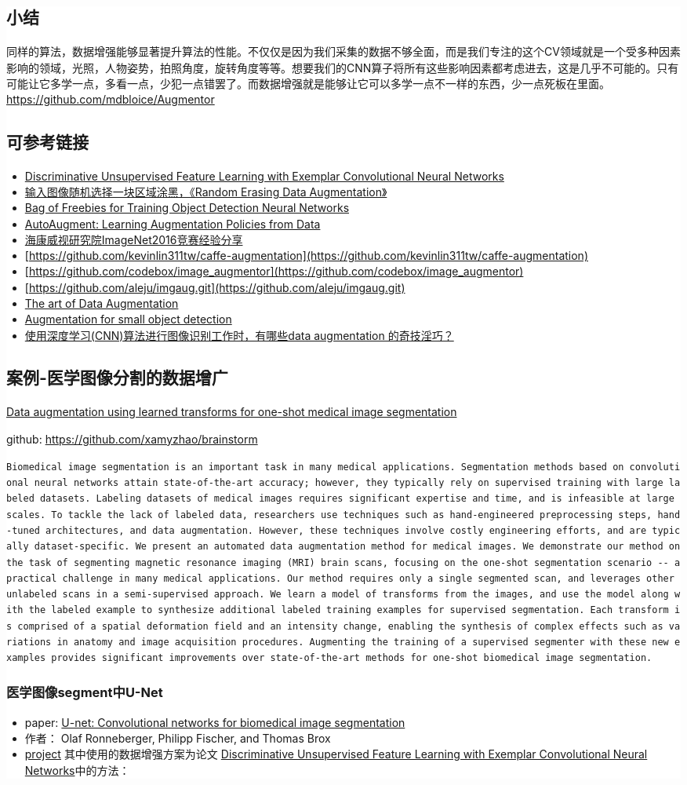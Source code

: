 
## 小结
同样的算法，数据增强能够显著提升算法的性能。不仅仅是因为我们采集的数据不够全面，而是我们专注的这个CV领域就是一个受多种因素影响的领域，光照，人物姿势，拍照角度，旋转角度等等。想要我们的CNN算子将所有这些影响因素都考虑进去，这是几乎不可能的。只有可能让它多学一点，多看一点，少犯一点错罢了。而数据增强就是能够让它可以多学一点不一样的东西，少一点死板在里面。
https://github.com/mdbloice/Augmentor

## 可参考链接
- [Discriminative Unsupervised Feature Learning
with Exemplar Convolutional Neural Networks](https://arxiv.org/pdf/1406.6909.pdf)
- [输入图像随机选择一块区域涂黑，《Random Erasing Data Augmentation》](https://arxiv.org/pdf/1511.05635.pdf)
- [Bag of Freebies for Training Object Detection Neural Networks](https://arxiv.org/pdf/1902.04103.pdf)
- [AutoAugment: Learning Augmentation Policies from Data](https://arxiv.org/abs/1805.09501v1)
- [海康威视研究院ImageNet2016竞赛经验分享](https://zhuanlan.zhihu.com/p/23249000)
- [https://github.com/kevinlin311tw/caffe-augmentation](https://github.com/kevinlin311tw/caffe-augmentation)
- [https://github.com/codebox/image_augmentor](https://github.com/codebox/image_augmentor)
- [https://github.com/aleju/imgaug.git](https://github.com/aleju/imgaug.git)
- [The art of Data Augmentation](http://lib.stat.cmu.edu/~brian/905-2009/all-papers/01-jcgs-art.pdf)
- [Augmentation for small object detection](https://arxiv.org/abs/1902.07296)
- [使用深度学习(CNN)算法进行图像识别工作时，有哪些data augmentation 的奇技淫巧？](https://www.zhihu.com/question/35339639)

## 案例-医学图像分割的数据增广
[Data augmentation using learned transforms for one-shot medical image segmentation](http://arxiv.org/abs/1902.09383)

github: https://github.com/xamyzhao/brainstorm

    Biomedical image segmentation is an important task in many medical applications. Segmentation methods based on convolutional neural networks attain state-of-the-art accuracy; however, they typically rely on supervised training with large labeled datasets. Labeling datasets of medical images requires significant expertise and time, and is infeasible at large scales. To tackle the lack of labeled data, researchers use techniques such as hand-engineered preprocessing steps, hand-tuned architectures, and data augmentation. However, these techniques involve costly engineering efforts, and are typically dataset-specific. We present an automated data augmentation method for medical images. We demonstrate our method on the task of segmenting magnetic resonance imaging (MRI) brain scans, focusing on the one-shot segmentation scenario -- a practical challenge in many medical applications. Our method requires only a single segmented scan, and leverages other unlabeled scans in a semi-supervised approach. We learn a model of transforms from the images, and use the model along with the labeled example to synthesize additional labeled training examples for supervised segmentation. Each transform is comprised of a spatial deformation field and an intensity change, enabling the synthesis of complex effects such as variations in anatomy and image acquisition procedures. Augmenting the training of a supervised segmenter with these new examples provides significant improvements over state-of-the-art methods for one-shot biomedical image segmentation.

### 医学图像segment中U-Net
- paper: [U-net: Convolutional networks for biomedical image segmentation](https://lmb.informatik.uni-freiburg.de/Publications/2019/FMBCAMBBR19/paper-U-Net.pdf)
- 作者： Olaf Ronneberger, Philipp Fischer, and Thomas Brox 
- [project](https://lmb.informatik.uni-freiburg.de/resources/opensource/unet/)
其中使用的数据增强方案为论文 [Discriminative Unsupervised Feature Learning with Exemplar Convolutional Neural Networks](https://arxiv.org/pdf/1406.6909.pdf)中的方法：
